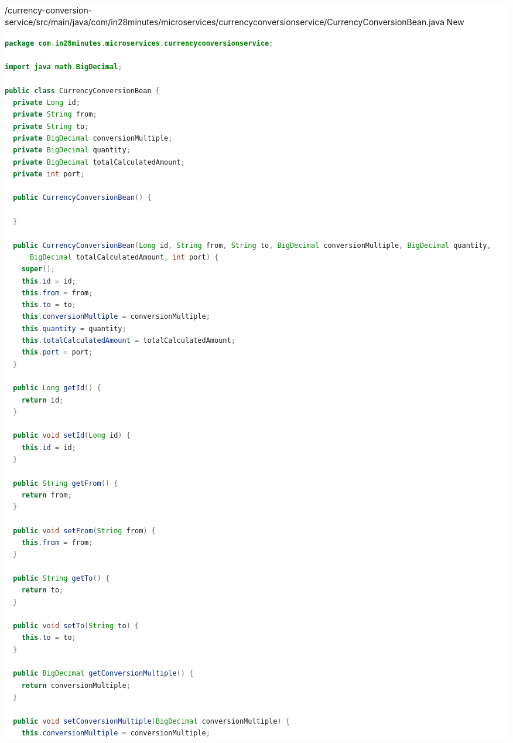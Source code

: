 /currency-conversion-service/src/main/java/com/in28minutes/microservices/currencyconversionservice/CurrencyConversionBean.java New

```java
package com.in28minutes.microservices.currencyconversionservice;

import java.math.BigDecimal;

public class CurrencyConversionBean {
  private Long id;
  private String from;
  private String to;
  private BigDecimal conversionMultiple;
  private BigDecimal quantity;
  private BigDecimal totalCalculatedAmount;
  private int port;

  public CurrencyConversionBean() {

  }

  public CurrencyConversionBean(Long id, String from, String to, BigDecimal conversionMultiple, BigDecimal quantity,
      BigDecimal totalCalculatedAmount, int port) {
    super();
    this.id = id;
    this.from = from;
    this.to = to;
    this.conversionMultiple = conversionMultiple;
    this.quantity = quantity;
    this.totalCalculatedAmount = totalCalculatedAmount;
    this.port = port;
  }

  public Long getId() {
    return id;
  }

  public void setId(Long id) {
    this.id = id;
  }

  public String getFrom() {
    return from;
  }

  public void setFrom(String from) {
    this.from = from;
  }

  public String getTo() {
    return to;
  }

  public void setTo(String to) {
    this.to = to;
  }

  public BigDecimal getConversionMultiple() {
    return conversionMultiple;
  }

  public void setConversionMultiple(BigDecimal conversionMultiple) {
    this.conversionMultiple = conversionMultiple;
```